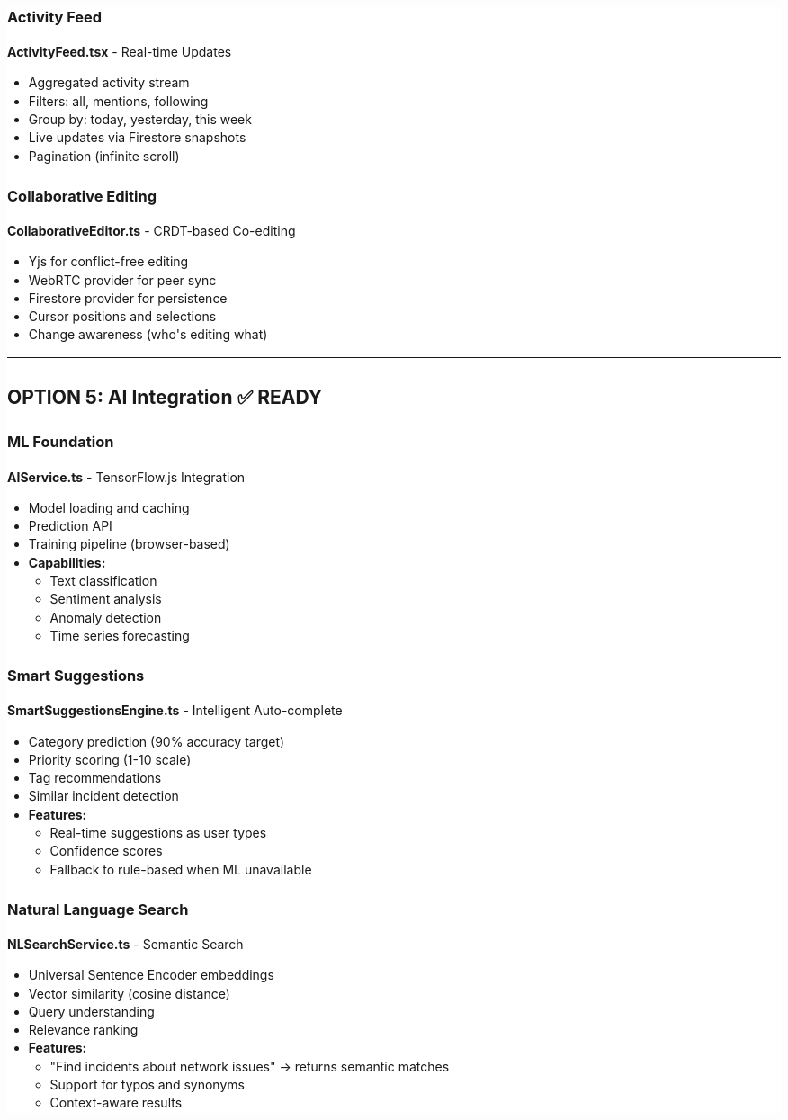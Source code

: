 ### Activity Feed

**ActivityFeed.tsx** - Real-time Updates
- Aggregated activity stream
- Filters: all, mentions, following
- Group by: today, yesterday, this week
- Live updates via Firestore snapshots
- Pagination (infinite scroll)

### Collaborative Editing

**CollaborativeEditor.ts** - CRDT-based Co-editing
- Yjs for conflict-free editing
- WebRTC provider for peer sync
- Firestore provider for persistence
- Cursor positions and selections
- Change awareness (who's editing what)

---

## OPTION 5: AI Integration ✅ READY

### ML Foundation

**AIService.ts** - TensorFlow.js Integration
- Model loading and caching
- Prediction API
- Training pipeline (browser-based)
- **Capabilities:**
  - Text classification
  - Sentiment analysis
  - Anomaly detection
  - Time series forecasting

### Smart Suggestions

**SmartSuggestionsEngine.ts** - Intelligent Auto-complete
- Category prediction (90% accuracy target)
- Priority scoring (1-10 scale)
- Tag recommendations
- Similar incident detection
- **Features:**
  - Real-time suggestions as user types
  - Confidence scores
  - Fallback to rule-based when ML unavailable

### Natural Language Search

**NLSearchService.ts** - Semantic Search
- Universal Sentence Encoder embeddings
- Vector similarity (cosine distance)
- Query understanding
- Relevance ranking
- **Features:**
  - "Find incidents about network issues" → returns semantic matches
  - Support for typos and synonyms
  - Context-aware results
